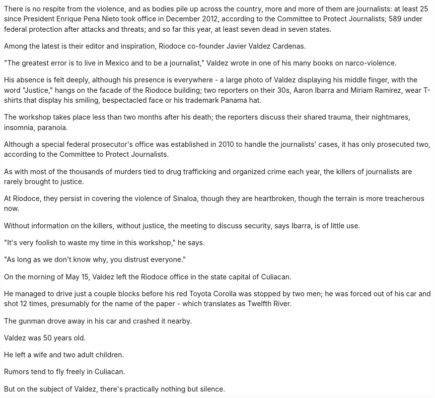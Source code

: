 
There is no respite from the violence, and as bodies pile up across the country, more and more of them are journalists: at least 25 since President Enrique Pena Nieto took office in December 2012, according to the Committee to Protect Journalists; 589 under federal protection after attacks and threats; and so far this year, at least seven dead in seven states.


Among the latest is their editor and inspiration, Riodoce co-founder Javier Valdez Cardenas.


"The greatest error is to live in Mexico and to be a journalist," Valdez wrote in one of his many books on narco-violence.


His absence is felt deeply, although his presence is everywhere - a large photo of Valdez displaying his middle finger, with the word "Justice," hangs on the facade of the Riodoce building; two reporters on their 30s, Aaron Ibarra and Miriam Ramirez, wear T-shirts that display his smiling, bespectacled face or his trademark Panama hat.


The workshop takes place less than two months after his death; the reporters discuss their shared trauma, their nightmares, insomnia, paranoia.


Although a special federal prosecutor's office was established in 2010 to handle the journalists' cases, it has only prosecuted two, according to the Committee to Protect Journalists.


As with most of the thousands of murders tied to drug trafficking and organized crime each year, the killers of journalists are rarely brought to justice.


At Riodoce, they persist in covering the violence of Sinaloa, though they are heartbroken, though the terrain is more treacherous now.


Without information on the killers, without justice, the meeting to discuss security, says Ibarra, is of little use.


"It's very foolish to waste my time in this workshop," he says.


"As long as we don't know why, you distrust everyone."


On the morning of May 15, Valdez left the Riodoce office in the state capital of Culiacan.


He managed to drive just a couple blocks before his red Toyota Corolla was stopped by two men; he was forced out of his car and shot 12 times, presumably for the name of the paper - which translates as Twelfth River.


The gunman drove away in his car and crashed it nearby.


Valdez was 50 years old.


He left a wife and two adult children.


Rumors tend to fly freely in Culiacan.


But on the subject of Valdez, there's practically nothing but silence.
